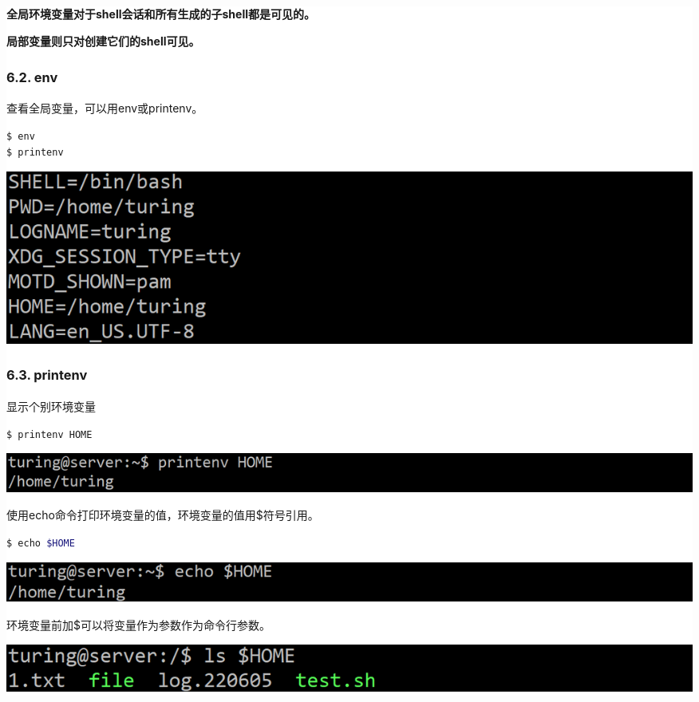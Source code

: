 **全局环境变量对于shell会话和所有生成的子shell都是可见的。**

**局部变量则只对创建它们的shell可见。**

### 6.2. env

查看全局变量，可以用env或printenv。

```bash
$ env
$ printenv
```

<img src="..\Linux命令行与shell脚本大全\img\env.png">

### 6.3. printenv

显示个别环境变量

```bash
$ printenv HOME
```

<img src="..\Linux命令行与shell脚本大全\img\printenvHOME.png">

使用echo命令打印环境变量的值，环境变量的值用$符号引用。

```bash
$ echo $HOME
```

<img src="..\Linux命令行与shell脚本大全\img\echoHOME.png">

环境变量前加$可以将变量作为参数作为命令行参数。

<img src="..\Linux命令行与shell脚本大全\img\lsHOME.png">

